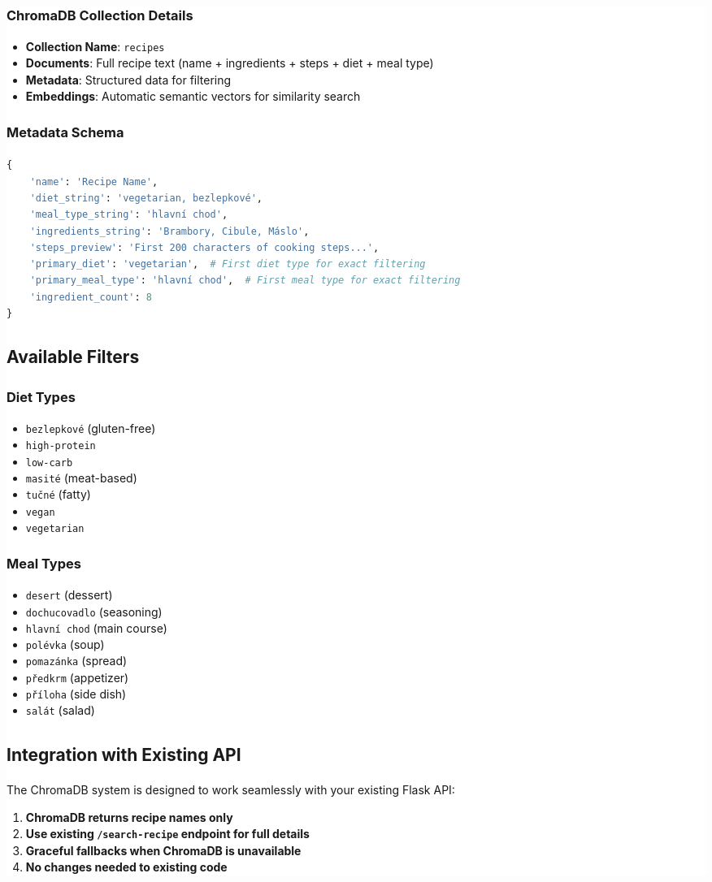 ### ChromaDB Collection Details
- **Collection Name**: `recipes`
- **Documents**: Full recipe text (name + ingredients + steps + diet + meal type)
- **Metadata**: Structured data for filtering
- **Embeddings**: Automatic semantic vectors for similarity search

### Metadata Schema
```python
{
    'name': 'Recipe Name',
    'diet_string': 'vegetarian, bezlepkové',
    'meal_type_string': 'hlavní chod',
    'ingredients_string': 'Brambory, Cibule, Máslo',
    'steps_preview': 'First 200 characters of cooking steps...',
    'primary_diet': 'vegetarian',  # First diet type for exact filtering
    'primary_meal_type': 'hlavní chod',  # First meal type for exact filtering
    'ingredient_count': 8
}
```

## Available Filters

### Diet Types
- `bezlepkové` (gluten-free)
- `high-protein`
- `low-carb`
- `masité` (meat-based)
- `tučné` (fatty)
- `vegan`
- `vegetarian`

### Meal Types
- `desert` (dessert)
- `dochucovadlo` (seasoning)
- `hlavní chod` (main course)
- `polévka` (soup)
- `pomazánka` (spread)
- `předkrm` (appetizer)
- `příloha` (side dish)
- `salát` (salad)

## Integration with Existing API

The ChromaDB system is designed to work seamlessly with your existing Flask API:

1. **ChromaDB returns recipe names only**
2. **Use existing `/search-recipe` endpoint for full details**
3. **Graceful fallbacks when ChromaDB is unavailable**
4. **No changes needed to existing code**
